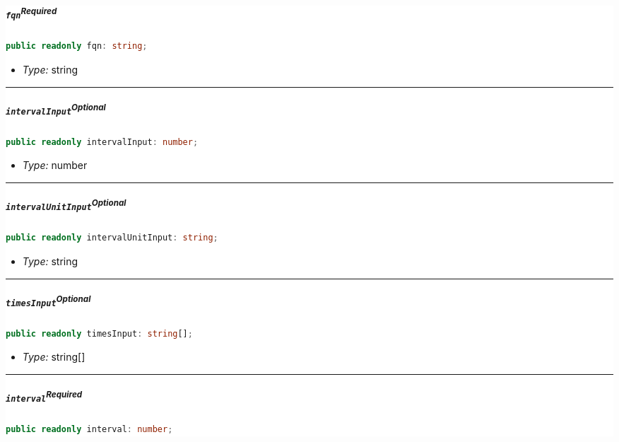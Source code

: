 ##### `fqn`<sup>Required</sup> <a name="fqn" id="@cdktf/aws-cdk.dlmLifecyclePolicy.DlmLifecyclePolicyPolicyDetailsScheduleCreateRuleOutputReference.property.fqn"></a>

```typescript
public readonly fqn: string;
```

- *Type:* string

---

##### `intervalInput`<sup>Optional</sup> <a name="intervalInput" id="@cdktf/aws-cdk.dlmLifecyclePolicy.DlmLifecyclePolicyPolicyDetailsScheduleCreateRuleOutputReference.property.intervalInput"></a>

```typescript
public readonly intervalInput: number;
```

- *Type:* number

---

##### `intervalUnitInput`<sup>Optional</sup> <a name="intervalUnitInput" id="@cdktf/aws-cdk.dlmLifecyclePolicy.DlmLifecyclePolicyPolicyDetailsScheduleCreateRuleOutputReference.property.intervalUnitInput"></a>

```typescript
public readonly intervalUnitInput: string;
```

- *Type:* string

---

##### `timesInput`<sup>Optional</sup> <a name="timesInput" id="@cdktf/aws-cdk.dlmLifecyclePolicy.DlmLifecyclePolicyPolicyDetailsScheduleCreateRuleOutputReference.property.timesInput"></a>

```typescript
public readonly timesInput: string[];
```

- *Type:* string[]

---

##### `interval`<sup>Required</sup> <a name="interval" id="@cdktf/aws-cdk.dlmLifecyclePolicy.DlmLifecyclePolicyPolicyDetailsScheduleCreateRuleOutputReference.property.interval"></a>

```typescript
public readonly interval: number;
```

